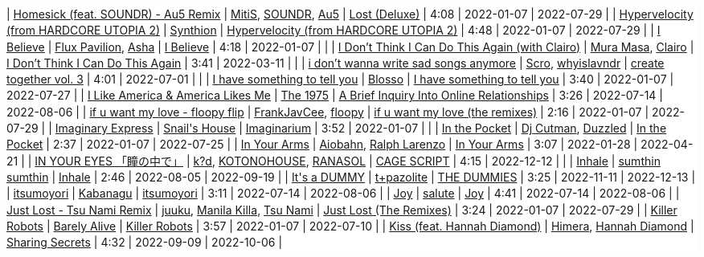 | [Homesick \(feat\. SOUNDR\) \- Au5 Remix](https://open.spotify.com/track/7aA8Hu2kgv4IApwWcuc7wQ) | [MitiS](https://open.spotify.com/artist/16yUpGkBRgc2eDMd3bB3Uw), [SOUNDR](https://open.spotify.com/artist/0YnlfML5Nu6DrpCshXMH0X), [Au5](https://open.spotify.com/artist/40WIa01eubnEVkxUHeDZyF) | [Lost \(Deluxe\)](https://open.spotify.com/album/2YMISnv5vo4Z2iY8L1zaIQ) | 4:08 | 2022-01-07 | 2022-07-29 |
| [Hypervelocity \(from HARDCORE UTOPIA 2\)](https://open.spotify.com/track/7aSAkpmPssSngNdpuod8Dh) | [Synthion](https://open.spotify.com/artist/4YqfXU53VVYBunSuvrDZYO) | [Hypervelocity \(from HARDCORE UTOPIA 2\)](https://open.spotify.com/album/5dmR3SVzYAYpn9uss8yA3l) | 4:48 | 2022-01-07 | 2022-07-29 |
| [I Believe](https://open.spotify.com/track/6zke4l646FheM5JlIdu4T8) | [Flux Pavilion](https://open.spotify.com/artist/7muzHifhMdnfN1xncRLOqk), [Asha](https://open.spotify.com/artist/2EHKTScPT87Z0dHvTevc8D) | [I Believe](https://open.spotify.com/album/1c9WAYELQyzy1VGwBT1Ftv) | 4:18 | 2022-01-07 |  |
| [I Don’t Think I Can Do This Again \(with Clairo\)](https://open.spotify.com/track/3udJxehBCZ27wRO9gSum4B) | [Mura Masa](https://open.spotify.com/artist/5Q81rlcTFh3k6DQJXPdsot), [Clairo](https://open.spotify.com/artist/3l0CmX0FuQjFxr8SK7Vqag) | [I Don’t Think I Can Do This Again](https://open.spotify.com/album/2PMTYwJd3ui0erw8OJMvC4) | 3:41 | 2022-03-11 |  |
| [i don’t wanna write sad songs anymore](https://open.spotify.com/track/1mDAyIXR1GlQRsSr0c2YQ4) | [Scro](https://open.spotify.com/artist/2TFI4R2CXBQ0RyfHhF7oQW), [whyislavndr](https://open.spotify.com/artist/1vat1U9C93HzmZFkUyPB9E) | [create together vol\. 3](https://open.spotify.com/album/4G599lsqp9XBStqTtloBg2) | 4:01 | 2022-07-01 |  |
| [I have something to tell you](https://open.spotify.com/track/3w0Hy2IxxClVnhcmAwX7Ej) | [Blosso](https://open.spotify.com/artist/5Jn30mbNDGHLSxfCUZc7XM) | [I have something to tell you](https://open.spotify.com/album/3W2avuXXusN1quj1JvIKXn) | 3:40 | 2022-01-07 | 2022-07-27 |
| [I Like America & America Likes Me](https://open.spotify.com/track/1RHuBRoACkLRo2vjGqFCwf) | [The 1975](https://open.spotify.com/artist/3mIj9lX2MWuHmhNCA7LSCW) | [A Brief Inquiry Into Online Relationships](https://open.spotify.com/album/6PWXKiakqhI17mTYM4y6oY) | 3:26 | 2022-07-14 | 2022-08-06 |
| [if u want my love \- floopy flip](https://open.spotify.com/track/3GzKv75h5Gr6dP7OuNqKvy) | [FrankJavCee](https://open.spotify.com/artist/3nHKeOa45XrUplL3NiGy7E), [floopy](https://open.spotify.com/artist/5kHm3FQ8SPLMxFFF4ZSzle) | [if u want my love \(the remixes\)](https://open.spotify.com/album/0SfBgStMy1BwzygvmqfLcd) | 2:16 | 2022-01-07 | 2022-07-29 |
| [Imaginary Express](https://open.spotify.com/track/4kFWo9k3TysBOszTZTENPK) | [Snail's House](https://open.spotify.com/artist/29O9ZebFa65aIEvMaW5pQY) | [Imaginarium](https://open.spotify.com/album/2FT3brbwyqJ3mthpsximfk) | 3:52 | 2022-01-07 |  |
| [In the Pocket](https://open.spotify.com/track/5s4mUU69SlqMNrfavX3zVK) | [Dj Cutman](https://open.spotify.com/artist/1IwzmBTWI4CzUNsZM7Zqd8), [Duzzled](https://open.spotify.com/artist/0GhzKJWv9t65ln61aRlywb) | [In the Pocket](https://open.spotify.com/album/7kwqayB8OzSSUYYWuVptdi) | 2:37 | 2022-01-07 | 2022-07-25 |
| [In Your Arms](https://open.spotify.com/track/5ypWHAYnaYk9a9wnLnb6BZ) | [Aiobahn](https://open.spotify.com/artist/3AMFQZ3Tt549kShRG2IBYT), [Ralph Larenzo](https://open.spotify.com/artist/4E4SekvxCHHEUU0nwxsdTG) | [In Your Arms](https://open.spotify.com/album/7ixGX8p4AJFNH7VsKMb2Xi) | 3:07 | 2022-01-28 | 2022-04-21 |
| [IN YOUR EYES 「瞳の中で」](https://open.spotify.com/track/1VviocEvd6zv4xudscXgcj) | [k?d](https://open.spotify.com/artist/714O3xvBNiclo82vxBn8Bf), [KOTONOHOUSE](https://open.spotify.com/artist/3eOyGULyH8dDoCBQMuLYZC), [RANASOL](https://open.spotify.com/artist/4ojIlQlez4Z7L3jTiasTVr) | [CAGE SCRIPT](https://open.spotify.com/album/233ci2Dl2HFr9PheUIWaUx) | 4:15 | 2022-12-12 |  |
| [Inhale](https://open.spotify.com/track/5WrcsYA9PYlBLphtp4ZynD) | [sumthin sumthin](https://open.spotify.com/artist/2a8ez0A2owcYhFki9860sm) | [Inhale](https://open.spotify.com/album/3plHmbJia8IxmPHy7kBgOd) | 2:46 | 2022-08-05 | 2022-09-19 |
| [It's a DUMMY](https://open.spotify.com/track/1tx36UibkRedbWTqbch4gk) | [t+pazolite](https://open.spotify.com/artist/4Y345wfGiorcB2NXcsJxOt) | [THE DUMMIES](https://open.spotify.com/album/5ze5QjjKrapROLJWjaOHXe) | 3:25 | 2022-11-11 | 2022-12-13 |
| [itsumoyori](https://open.spotify.com/track/5g6c8T1WrchTAUR5sJ0Yjd) | [Kabanagu](https://open.spotify.com/artist/5za1QX51X1jaDRmPL7Um7P) | [itsumoyori](https://open.spotify.com/album/5Z1NZW9BCj2UeVf5ogdtRe) | 3:11 | 2022-07-14 | 2022-08-06 |
| [Joy](https://open.spotify.com/track/17E3lZxFJnO49Gb0tdgVn0) | [salute](https://open.spotify.com/artist/1np8xozf7ATJZDi9JX8Dx5) | [Joy](https://open.spotify.com/album/76GgZZUHQu2VQRLMXEIQcL) | 4:41 | 2022-07-14 | 2022-08-06 |
| [Just Lost \- Tsu Nami Remix](https://open.spotify.com/track/5qxho3B2ZxgCt9dycKEHP1) | [juuku](https://open.spotify.com/artist/2ixBQngmF4ZFXYHi8sJTfl), [Manila Killa](https://open.spotify.com/artist/4EukMPjtYsdi87lkU1hIxN), [Tsu Nami](https://open.spotify.com/artist/3jdMkaMs7875drsoUevvyu) | [Just Lost \(The Remixes\)](https://open.spotify.com/album/4dlJQTnfpRaUyzkrfo3qNT) | 3:24 | 2022-01-07 | 2022-07-29 |
| [Killer Robots](https://open.spotify.com/track/2pzujCwroe8FXGywwzDcjg) | [Barely Alive](https://open.spotify.com/artist/5c3akKV3CUqAVOnGZqf4S3) | [Killer Robots](https://open.spotify.com/album/5sitkZVCWb84BaoN7jIAoU) | 3:57 | 2022-01-07 | 2022-07-10 |
| [Kiss \(feat\. Hannah Diamond\)](https://open.spotify.com/track/52SY7WxAekHeNP7ggzNOod) | [Himera](https://open.spotify.com/artist/1Vi0Dq6hC56i3a6eVA9Y6g), [Hannah Diamond](https://open.spotify.com/artist/3sXErEOw7EmO6Sj7EgjHdU) | [Sharing Secrets](https://open.spotify.com/album/4wUkGHrBWMQ4yoarSq8wk2) | 4:32 | 2022-09-09 | 2022-10-06 |